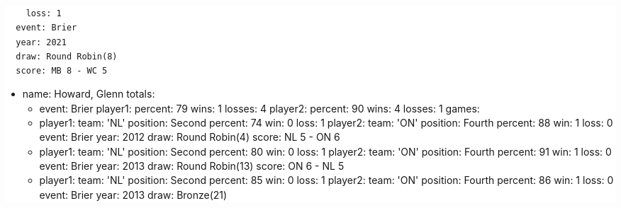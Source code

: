         loss: 1
      event: Brier
      year: 2021
      draw: Round Robin(8)
      score: MB 8 - WC 5
 - name: Howard, Glenn
   totals:
    - event: Brier
      player1:
        percent: 79
        wins: 1
        losses: 4
      player2:
        percent: 90
        wins: 4
        losses: 1
   games:
    - player1:
        team: 'NL'
        position: Second
        percent: 74
        win: 0
        loss: 1
      player2:
        team: 'ON'
        position: Fourth
        percent: 88
        win: 1
        loss: 0
      event: Brier
      year: 2012
      draw: Round Robin(4)
      score: NL 5 - ON 6
    - player1:
        team: 'NL'
        position: Second
        percent: 80
        win: 0
        loss: 1
      player2:
        team: 'ON'
        position: Fourth
        percent: 91
        win: 1
        loss: 0
      event: Brier
      year: 2013
      draw: Round Robin(13)
      score: ON 6 - NL 5
    - player1:
        team: 'NL'
        position: Second
        percent: 85
        win: 0
        loss: 1
      player2:
        team: 'ON'
        position: Fourth
        percent: 86
        win: 1
        loss: 0
      event: Brier
      year: 2013
      draw: Bronze(21)